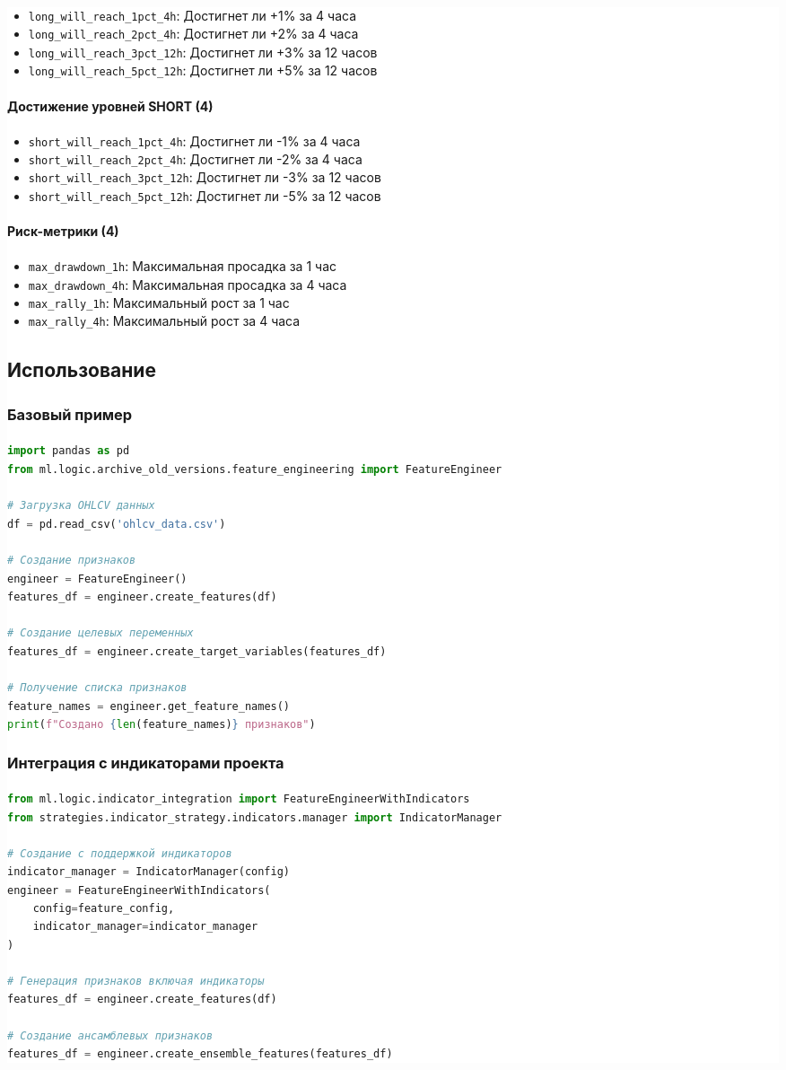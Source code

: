 - `long_will_reach_1pct_4h`: Достигнет ли +1% за 4 часа
- `long_will_reach_2pct_4h`: Достигнет ли +2% за 4 часа
- `long_will_reach_3pct_12h`: Достигнет ли +3% за 12 часов
- `long_will_reach_5pct_12h`: Достигнет ли +5% за 12 часов

#### Достижение уровней SHORT (4)

- `short_will_reach_1pct_4h`: Достигнет ли -1% за 4 часа
- `short_will_reach_2pct_4h`: Достигнет ли -2% за 4 часа
- `short_will_reach_3pct_12h`: Достигнет ли -3% за 12 часов
- `short_will_reach_5pct_12h`: Достигнет ли -5% за 12 часов

#### Риск-метрики (4)

- `max_drawdown_1h`: Максимальная просадка за 1 час
- `max_drawdown_4h`: Максимальная просадка за 4 часа
- `max_rally_1h`: Максимальный рост за 1 час
- `max_rally_4h`: Максимальный рост за 4 часа

## Использование

### Базовый пример

```python
import pandas as pd
from ml.logic.archive_old_versions.feature_engineering import FeatureEngineer

# Загрузка OHLCV данных
df = pd.read_csv('ohlcv_data.csv')

# Создание признаков
engineer = FeatureEngineer()
features_df = engineer.create_features(df)

# Создание целевых переменных
features_df = engineer.create_target_variables(features_df)

# Получение списка признаков
feature_names = engineer.get_feature_names()
print(f"Создано {len(feature_names)} признаков")
```

### Интеграция с индикаторами проекта

```python
from ml.logic.indicator_integration import FeatureEngineerWithIndicators
from strategies.indicator_strategy.indicators.manager import IndicatorManager

# Создание с поддержкой индикаторов
indicator_manager = IndicatorManager(config)
engineer = FeatureEngineerWithIndicators(
    config=feature_config,
    indicator_manager=indicator_manager
)

# Генерация признаков включая индикаторы
features_df = engineer.create_features(df)

# Создание ансамблевых признаков
features_df = engineer.create_ensemble_features(features_df)
```
